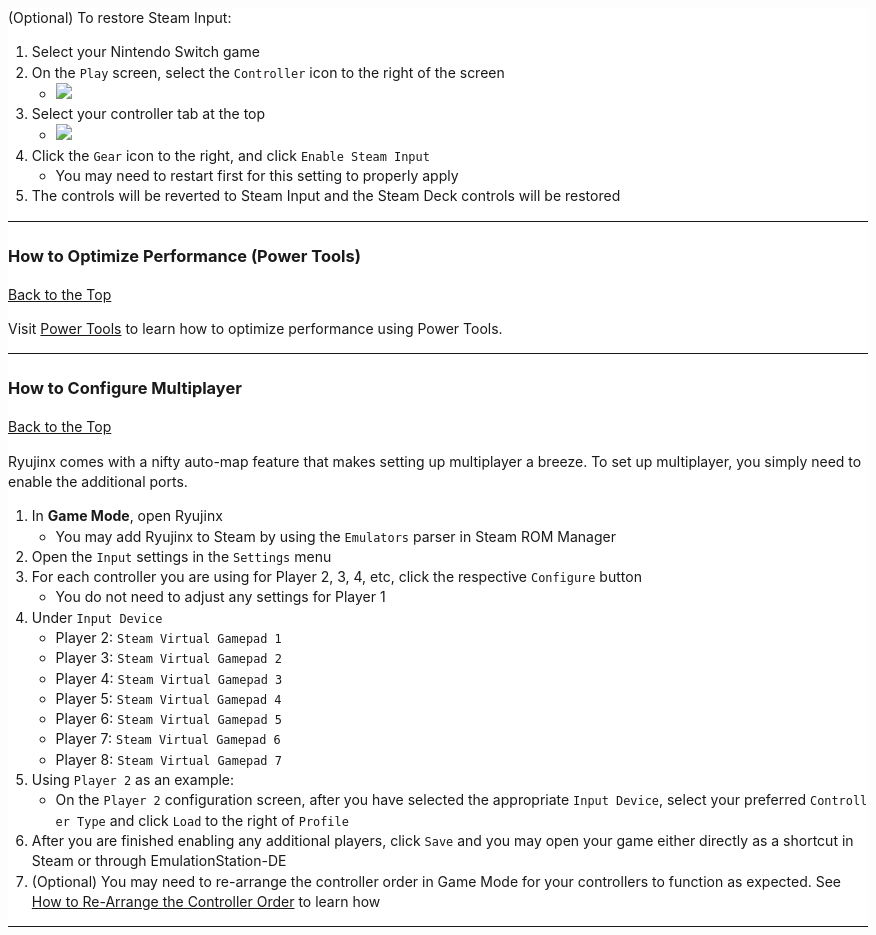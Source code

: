 (Optional) To restore Steam Input:

1. Select your Nintendo Switch game
2. On the `Play` screen, select the `Controller` icon to the right of the screen
   - <img src="https://github.com/dragoonDorise/EmuDeck/assets/108900299/468d63e3-534c-4270-ac61-06e167d6df48" height="300">
3. Select your controller tab at the top
   - <img src="https://github.com/dragoonDorise/EmuDeck/assets/108900299/b51a1405-9cdf-4ba3-bebf-db817f057f63" height="300">
4. Click the `Gear` icon to the right, and click `Enable Steam Input`
   - You may need to restart first for this setting to properly apply
5. The controls will be reverted to Steam Input and the Steam Deck controls will be restored

***

### How to Optimize Performance (Power Tools)

[Back to the Top](#ryujinx-table-of-contents)

Visit [Power Tools](../../emudeck-application/steamos/emudeck-application-101.md#power-tools) to learn how to optimize performance using Power Tools.

***

### How to Configure Multiplayer

[Back to the Top](#ryujinx-table-of-contents)

Ryujinx comes with a nifty auto-map feature that makes setting up multiplayer a breeze. To set up multiplayer, you simply need to enable the additional ports.

1. In **Game Mode**, open Ryujinx
   - You may add Ryujinx to Steam by using the `Emulators` parser in Steam ROM Manager
2. Open the `Input` settings in the `Settings` menu
3. For each controller you are using for Player 2, 3, 4, etc, click the respective `Configure` button
   - You do not need to adjust any settings for Player 1
4. Under `Input Device`
   - Player 2: `Steam Virtual Gamepad 1`
   - Player 3: `Steam Virtual Gamepad 2`
   - Player 4: `Steam Virtual Gamepad 3`
   - Player 5: `Steam Virtual Gamepad 4`
   - Player 6: `Steam Virtual Gamepad 5`
   - Player 7: `Steam Virtual Gamepad 6`
   - Player 8: `Steam Virtual Gamepad 7`
5. Using `Player 2` as an example:
   - On the `Player 2` configuration screen, after you have selected the appropriate `Input Device`, select your preferred `Controller Type` and click `Load` to the right of `Profile`
6. After you are finished enabling any additional players, click `Save` and you may open your game either directly as a shortcut in Steam or through EmulationStation-DE
7. (Optional) You may need to re-arrange the controller order in Game Mode for your controllers to function as expected. See [How to Re-Arrange the Controller Order](../../controls-and-hotkeys/steamos/external-controllers.md#how-to-re-arrange-the-controller-order) to learn how

***

